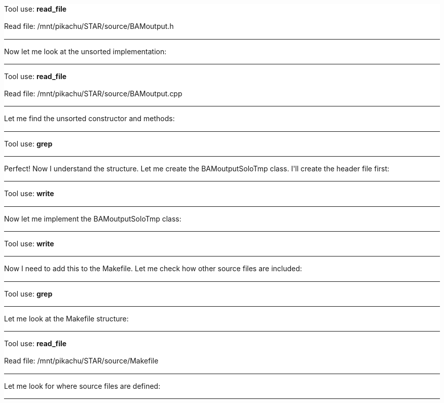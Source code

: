 
Tool use: **read_file**

Read file: /mnt/pikachu/STAR/source/BAMoutput.h

---

Now let me look at the unsorted implementation:

---

Tool use: **read_file**

Read file: /mnt/pikachu/STAR/source/BAMoutput.cpp

---

Let me find the unsorted constructor and methods:

---

Tool use: **grep**

---

Perfect! Now I understand the structure. Let me create the BAMoutputSoloTmp class. I'll create the header file first:

---

Tool use: **write**

---

Now let me implement the BAMoutputSoloTmp class:

---

Tool use: **write**

---

Now I need to add this to the Makefile. Let me check how other source files are included:

---

Tool use: **grep**

---

Let me look at the Makefile structure:

---

Tool use: **read_file**

Read file: /mnt/pikachu/STAR/source/Makefile

---

Let me look for where source files are defined:

---